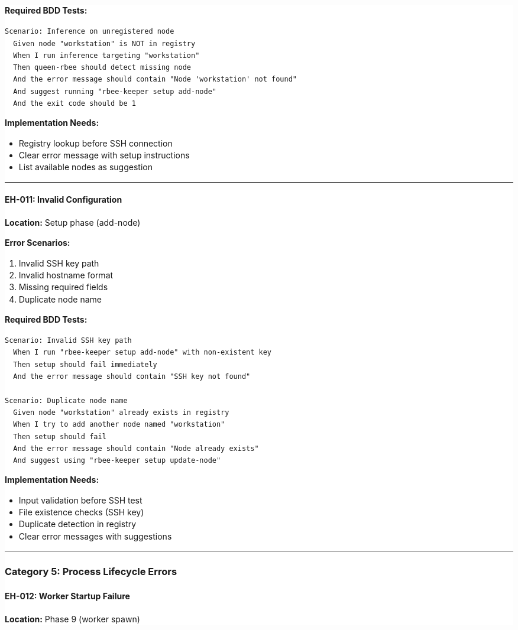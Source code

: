 **Required BDD Tests:**
```gherkin
Scenario: Inference on unregistered node
  Given node "workstation" is NOT in registry
  When I run inference targeting "workstation"
  Then queen-rbee should detect missing node
  And the error message should contain "Node 'workstation' not found"
  And suggest running "rbee-keeper setup add-node"
  And the exit code should be 1
```

**Implementation Needs:**
- Registry lookup before SSH connection
- Clear error message with setup instructions
- List available nodes as suggestion

---

#### EH-011: Invalid Configuration
**Location:** Setup phase (add-node)

**Error Scenarios:**
1. Invalid SSH key path
2. Invalid hostname format
3. Missing required fields
4. Duplicate node name

**Required BDD Tests:**
```gherkin
Scenario: Invalid SSH key path
  When I run "rbee-keeper setup add-node" with non-existent key
  Then setup should fail immediately
  And the error message should contain "SSH key not found"

Scenario: Duplicate node name
  Given node "workstation" already exists in registry
  When I try to add another node named "workstation"
  Then setup should fail
  And the error message should contain "Node already exists"
  And suggest using "rbee-keeper setup update-node"
```

**Implementation Needs:**
- Input validation before SSH test
- File existence checks (SSH key)
- Duplicate detection in registry
- Clear error messages with suggestions

---

### Category 5: Process Lifecycle Errors

#### EH-012: Worker Startup Failure
**Location:** Phase 9 (worker spawn)
